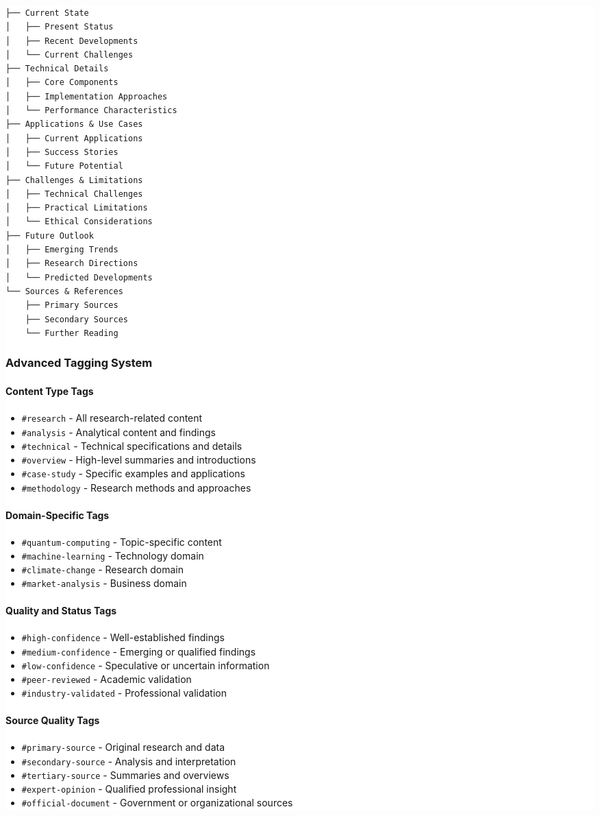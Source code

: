 ```
├── Current State
│   ├── Present Status
│   ├── Recent Developments
│   └── Current Challenges
├── Technical Details
│   ├── Core Components
│   ├── Implementation Approaches
│   └── Performance Characteristics
├── Applications & Use Cases
│   ├── Current Applications
│   ├── Success Stories
│   └── Future Potential
├── Challenges & Limitations
│   ├── Technical Challenges
│   ├── Practical Limitations
│   └── Ethical Considerations
├── Future Outlook
│   ├── Emerging Trends
│   ├── Research Directions
│   └── Predicted Developments
└── Sources & References
    ├── Primary Sources
    ├── Secondary Sources
    └── Further Reading
```

### Advanced Tagging System

#### Content Type Tags
- `#research` - All research-related content
- `#analysis` - Analytical content and findings
- `#technical` - Technical specifications and details
- `#overview` - High-level summaries and introductions
- `#case-study` - Specific examples and applications
- `#methodology` - Research methods and approaches

#### Domain-Specific Tags
- `#quantum-computing` - Topic-specific content
- `#machine-learning` - Technology domain
- `#climate-change` - Research domain
- `#market-analysis` - Business domain

#### Quality and Status Tags
- `#high-confidence` - Well-established findings
- `#medium-confidence` - Emerging or qualified findings
- `#low-confidence` - Speculative or uncertain information
- `#peer-reviewed` - Academic validation
- `#industry-validated` - Professional validation

#### Source Quality Tags
- `#primary-source` - Original research and data
- `#secondary-source` - Analysis and interpretation
- `#tertiary-source` - Summaries and overviews
- `#expert-opinion` - Qualified professional insight
- `#official-document` - Government or organizational sources
